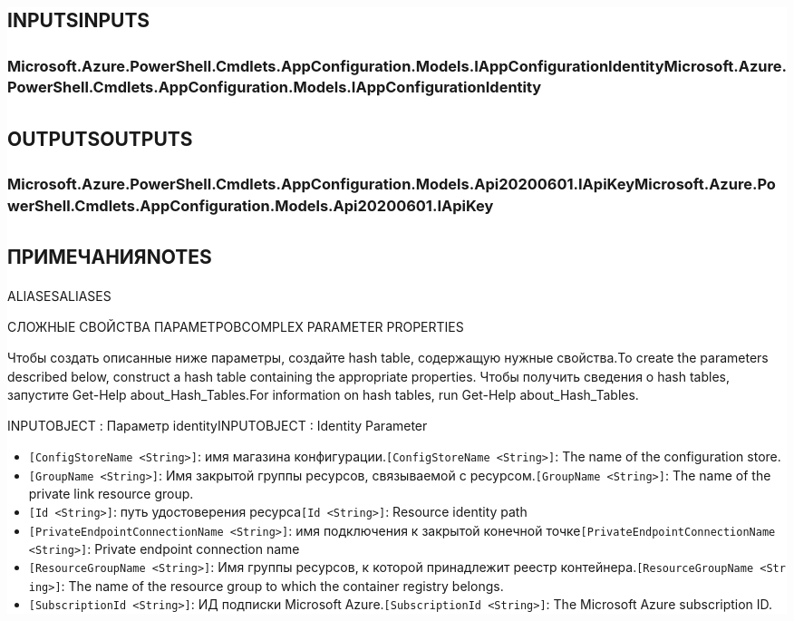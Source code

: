 ## <span data-ttu-id="313e7-135">INPUTS</span><span class="sxs-lookup"><span data-stu-id="313e7-135">INPUTS</span></span>

### <span data-ttu-id="313e7-136">Microsoft.Azure.PowerShell.Cmdlets.AppConfiguration.Models.IAppConfigurationIdentity</span><span class="sxs-lookup"><span data-stu-id="313e7-136">Microsoft.Azure.PowerShell.Cmdlets.AppConfiguration.Models.IAppConfigurationIdentity</span></span>

## <span data-ttu-id="313e7-137">OUTPUTS</span><span class="sxs-lookup"><span data-stu-id="313e7-137">OUTPUTS</span></span>

### <span data-ttu-id="313e7-138">Microsoft.Azure.PowerShell.Cmdlets.AppConfiguration.Models.Api20200601.IApiKey</span><span class="sxs-lookup"><span data-stu-id="313e7-138">Microsoft.Azure.PowerShell.Cmdlets.AppConfiguration.Models.Api20200601.IApiKey</span></span>

## <span data-ttu-id="313e7-139">ПРИМЕЧАНИЯ</span><span class="sxs-lookup"><span data-stu-id="313e7-139">NOTES</span></span>

<span data-ttu-id="313e7-140">ALIASES</span><span class="sxs-lookup"><span data-stu-id="313e7-140">ALIASES</span></span>

<span data-ttu-id="313e7-141">СЛОЖНЫЕ СВОЙСТВА ПАРАМЕТРОВ</span><span class="sxs-lookup"><span data-stu-id="313e7-141">COMPLEX PARAMETER PROPERTIES</span></span>

<span data-ttu-id="313e7-142">Чтобы создать описанные ниже параметры, создайте hash table, содержащую нужные свойства.</span><span class="sxs-lookup"><span data-stu-id="313e7-142">To create the parameters described below, construct a hash table containing the appropriate properties.</span></span> <span data-ttu-id="313e7-143">Чтобы получить сведения о hash tables, запустите Get-Help about_Hash_Tables.</span><span class="sxs-lookup"><span data-stu-id="313e7-143">For information on hash tables, run Get-Help about_Hash_Tables.</span></span>


<span data-ttu-id="313e7-144">INPUTOBJECT <IAppConfigurationIdentity> : Параметр identity</span><span class="sxs-lookup"><span data-stu-id="313e7-144">INPUTOBJECT <IAppConfigurationIdentity>: Identity Parameter</span></span>
  - <span data-ttu-id="313e7-145">`[ConfigStoreName <String>]`: имя магазина конфигурации.</span><span class="sxs-lookup"><span data-stu-id="313e7-145">`[ConfigStoreName <String>]`: The name of the configuration store.</span></span>
  - <span data-ttu-id="313e7-146">`[GroupName <String>]`: Имя закрытой группы ресурсов, связываемой с ресурсом.</span><span class="sxs-lookup"><span data-stu-id="313e7-146">`[GroupName <String>]`: The name of the private link resource group.</span></span>
  - <span data-ttu-id="313e7-147">`[Id <String>]`: путь удостоверения ресурса</span><span class="sxs-lookup"><span data-stu-id="313e7-147">`[Id <String>]`: Resource identity path</span></span>
  - <span data-ttu-id="313e7-148">`[PrivateEndpointConnectionName <String>]`: имя подключения к закрытой конечной точке</span><span class="sxs-lookup"><span data-stu-id="313e7-148">`[PrivateEndpointConnectionName <String>]`: Private endpoint connection name</span></span>
  - <span data-ttu-id="313e7-149">`[ResourceGroupName <String>]`: Имя группы ресурсов, к которой принадлежит реестр контейнера.</span><span class="sxs-lookup"><span data-stu-id="313e7-149">`[ResourceGroupName <String>]`: The name of the resource group to which the container registry belongs.</span></span>
  - <span data-ttu-id="313e7-150">`[SubscriptionId <String>]`: ИД подписки Microsoft Azure.</span><span class="sxs-lookup"><span data-stu-id="313e7-150">`[SubscriptionId <String>]`: The Microsoft Azure subscription ID.</span></span>
